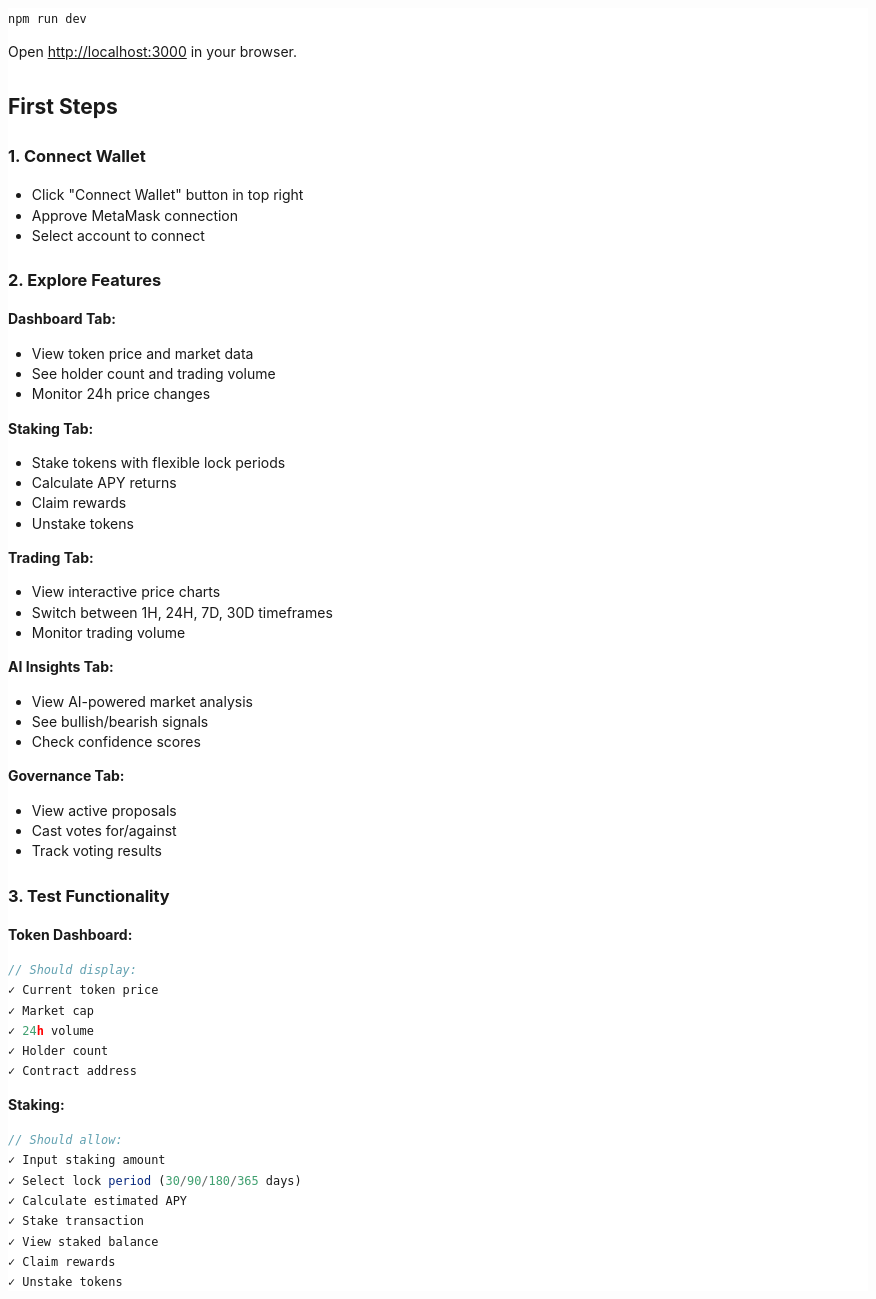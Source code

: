 ```bash
npm run dev
```

Open [http://localhost:3000](http://localhost:3000) in your browser.

## First Steps

### 1. Connect Wallet
- Click "Connect Wallet" button in top right
- Approve MetaMask connection
- Select account to connect

### 2. Explore Features

**Dashboard Tab:**
- View token price and market data
- See holder count and trading volume
- Monitor 24h price changes

**Staking Tab:**
- Stake tokens with flexible lock periods
- Calculate APY returns
- Claim rewards
- Unstake tokens

**Trading Tab:**
- View interactive price charts
- Switch between 1H, 24H, 7D, 30D timeframes
- Monitor trading volume

**AI Insights Tab:**
- View AI-powered market analysis
- See bullish/bearish signals
- Check confidence scores

**Governance Tab:**
- View active proposals
- Cast votes for/against
- Track voting results

### 3. Test Functionality

**Token Dashboard:**
```typescript
// Should display:
✓ Current token price
✓ Market cap
✓ 24h volume
✓ Holder count
✓ Contract address
```

**Staking:**
```typescript
// Should allow:
✓ Input staking amount
✓ Select lock period (30/90/180/365 days)
✓ Calculate estimated APY
✓ Stake transaction
✓ View staked balance
✓ Claim rewards
✓ Unstake tokens
```
